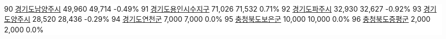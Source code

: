   <tr class="item">
    <td>90</td>
    <td><a href="/apt/경기도남양주시">경기도남양주시</a></td>
    <td>49,960</td>
    <td>49,714</td>
    <td>-0.49%</td>
  </tr>

  <tr class="item">
    <td>91</td>
    <td><a href="/apt/경기도용인시수지구">경기도용인시수지구</a></td>
    <td>71,026</td>
    <td>71,532</td>
    <td>0.71%</td>
  </tr>

  <tr class="item">
    <td>92</td>
    <td><a href="/apt/경기도파주시">경기도파주시</a></td>
    <td>32,930</td>
    <td>32,627</td>
    <td>-0.92%</td>
  </tr>

  <tr class="item">
    <td>93</td>
    <td><a href="/apt/경기도양주시">경기도양주시</a></td>
    <td>28,520</td>
    <td>28,436</td>
    <td>-0.29%</td>
  </tr>

  <tr class="item">
    <td>94</td>
    <td><a href="/apt/경기도연천군">경기도연천군</a></td>
    <td>7,000</td>
    <td>7,000</td>
    <td>0.0%</td>
  </tr>

  <tr class="item">
    <td>95</td>
    <td><a href="/apt/충청북도보은군">충청북도보은군</a></td>
    <td>10,000</td>
    <td>10,000</td>
    <td>0.0%</td>
  </tr>

  <tr class="item">
    <td>96</td>
    <td><a href="/apt/충청북도증평군">충청북도증평군</a></td>
    <td>2,000</td>
    <td>2,000</td>
    <td>0.0%</td>
  </tr>

